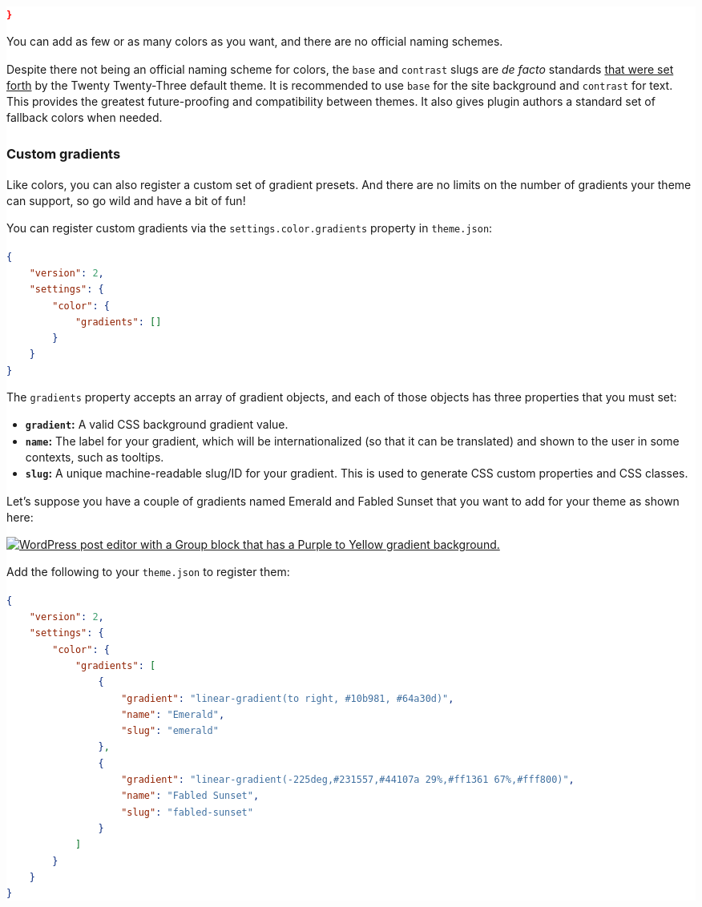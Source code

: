 ```json
}
```

You can add as few or as many colors as you want, and there are no official naming schemes.

Despite there not being an official naming scheme for colors, the `base` and `contrast` slugs are *de facto* standards [that were set forth](https://github.com/WordPress/Documentation-Issue-Tracker/issues/563) by the Twenty Twenty-Three default theme. It is recommended to use `base` for the site background and `contrast` for text. This provides the greatest future-proofing and compatibility between themes. It also gives plugin authors a standard set of fallback colors when needed.

### Custom gradients

Like colors, you can also register a custom set of gradient presets. And there are no limits on the number of gradients your theme can support, so go wild and have a bit of fun!

You can register custom gradients via the `settings.color.gradients` property in `theme.json`:

```json
{
	"version": 2,
	"settings": {
		"color": {
			"gradients": []
		}
	}
}
```

The `gradients` property accepts an array of gradient objects, and each of those objects has three properties that you must set:

*   **`gradient`:** A valid CSS background gradient value.
*   **`name`:** The label for your gradient, which will be internationalized (so that it can be translated) and shown to the user in some contexts, such as tooltips.
*   **`slug`:** A unique machine-readable slug/ID for your gradient. This is used to generate CSS custom properties and CSS classes.

Let’s suppose you have a couple of gradients named Emerald and Fabled Sunset that you want to add for your theme as shown here:

[![WordPress post editor with a Group block that has a Purple to Yellow gradient background.](https://i0.wp.com/developer.wordpress.org/files/2023/10/theme-gradients.jpg?resize=2048%2C1066&ssl=1)](https://i0.wp.com/developer.wordpress.org/files/2023/10/theme-gradients.jpg?ssl=1)

Add the following to your `theme.json` to register them:

```json
{
	"version": 2,
	"settings": {
		"color": {
			"gradients": [
				{
					"gradient": "linear-gradient(to right, #10b981, #64a30d)",
					"name": "Emerald",
					"slug": "emerald"
				},
				{
					"gradient": "linear-gradient(-225deg,#231557,#44107a 29%,#ff1361 67%,#fff800)",
					"name": "Fabled Sunset",
					"slug": "fabled-sunset"
				}
			]
		}
	}
}
```
